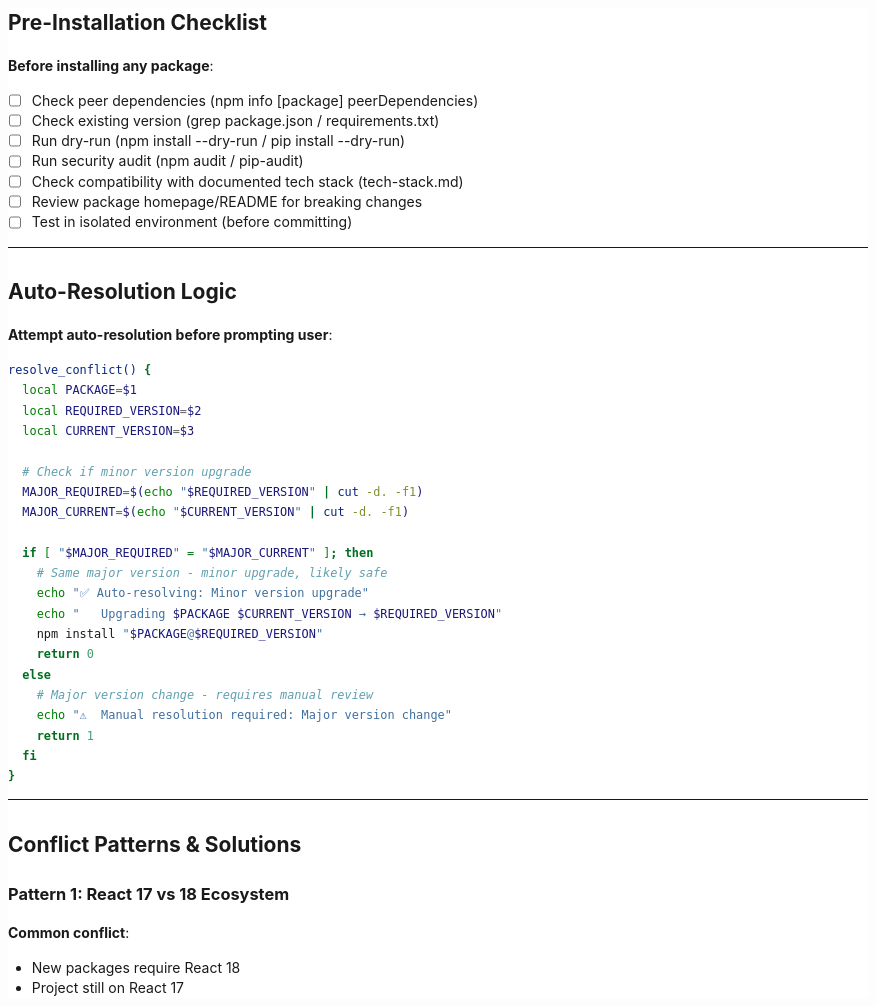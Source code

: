 
## Pre-Installation Checklist

**Before installing any package**:

- [ ] Check peer dependencies (npm info [package] peerDependencies)
- [ ] Check existing version (grep package.json / requirements.txt)
- [ ] Run dry-run (npm install --dry-run / pip install --dry-run)
- [ ] Run security audit (npm audit / pip-audit)
- [ ] Check compatibility with documented tech stack (tech-stack.md)
- [ ] Review package homepage/README for breaking changes
- [ ] Test in isolated environment (before committing)

---

## Auto-Resolution Logic

**Attempt auto-resolution before prompting user**:

```bash
resolve_conflict() {
  local PACKAGE=$1
  local REQUIRED_VERSION=$2
  local CURRENT_VERSION=$3

  # Check if minor version upgrade
  MAJOR_REQUIRED=$(echo "$REQUIRED_VERSION" | cut -d. -f1)
  MAJOR_CURRENT=$(echo "$CURRENT_VERSION" | cut -d. -f1)

  if [ "$MAJOR_REQUIRED" = "$MAJOR_CURRENT" ]; then
    # Same major version - minor upgrade, likely safe
    echo "✅ Auto-resolving: Minor version upgrade"
    echo "   Upgrading $PACKAGE $CURRENT_VERSION → $REQUIRED_VERSION"
    npm install "$PACKAGE@$REQUIRED_VERSION"
    return 0
  else
    # Major version change - requires manual review
    echo "⚠️  Manual resolution required: Major version change"
    return 1
  fi
}
```

---

## Conflict Patterns & Solutions

### Pattern 1: React 17 vs 18 Ecosystem

**Common conflict**:
- New packages require React 18
- Project still on React 17

